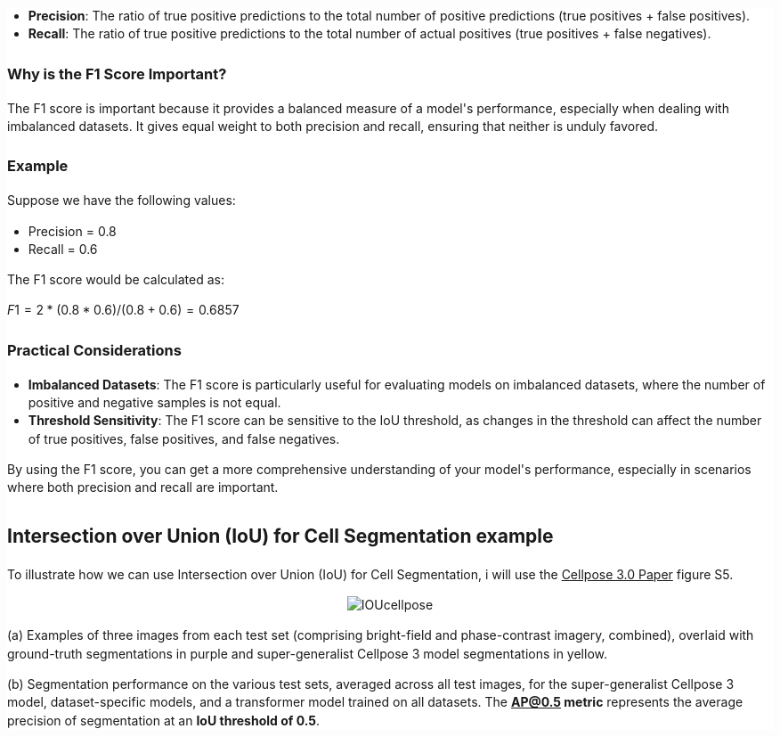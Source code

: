 - **Precision**: The ratio of true positive predictions to the total number of positive predictions (true positives + false positives).
- **Recall**: The ratio of true positive predictions to the total number of actual positives (true positives + false negatives).

### Why is the F1 Score Important?

The F1 score is important because it provides a balanced measure of a model's performance, especially when dealing with imbalanced datasets. It gives equal weight to both precision and recall, ensuring that neither is unduly favored.

### Example

Suppose we have the following values:

- Precision = 0.8
- Recall = 0.6

The F1 score would be calculated as:

$F1 = 2 * (0.8 * 0.6)/(0.8 + 0.6) = 0.6857$

### Practical Considerations

- **Imbalanced Datasets**: The F1 score is particularly useful for evaluating models on imbalanced datasets, where the number of positive and negative samples is not equal.
- **Threshold Sensitivity**: The F1 score can be sensitive to the IoU threshold, as changes in the threshold can affect the number of true positives, false positives, and false negatives.

By using the F1 score, you can get a more comprehensive understanding of your model's performance, especially in scenarios where both precision and recall are important.


## Intersection over Union (IoU) for Cell Segmentation example

To illustrate how we can use Intersection over Union (IoU) for Cell Segmentation, i will use the [Cellpose 3.0 Paper](https://www.biorxiv.org/content/10.1101/2024.02.10.579780v1.full.pdf) figure S5.

<div align="center">
<img src="https://www.biorxiv.org/content/biorxiv/early/2024/02/12/2024.02.10.579780/F10.large.jpg" alt="IOUcellpose" width="800"/>
</div>

(a) Examples of three images from each test set (comprising bright-field and phase-contrast imagery, combined), overlaid with ground-truth segmentations in purple and super-generalist Cellpose 3 model segmentations in yellow.

(b) Segmentation performance on the various test sets, averaged across all test images, for the super-generalist Cellpose 3 model, dataset-specific models, and a transformer model trained on all datasets. The **AP@0.5 metric** represents the average precision of segmentation at an **IoU threshold of 0.5**.
